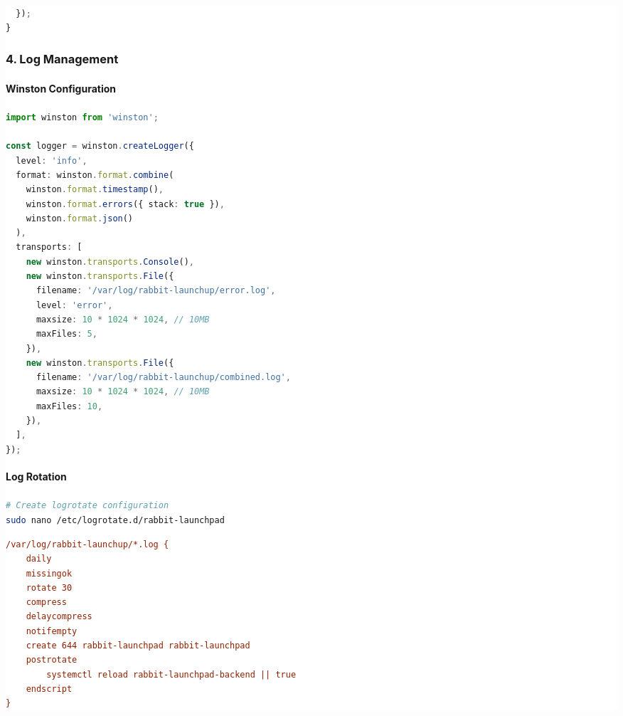 ```typescript
  });
}
```

### 4. Log Management

#### Winston Configuration

```typescript
import winston from 'winston';

const logger = winston.createLogger({
  level: 'info',
  format: winston.format.combine(
    winston.format.timestamp(),
    winston.format.errors({ stack: true }),
    winston.format.json()
  ),
  transports: [
    new winston.transports.Console(),
    new winston.transports.File({
      filename: '/var/log/rabbit-launchup/error.log',
      level: 'error',
      maxsize: 10 * 1024 * 1024, // 10MB
      maxFiles: 5,
    }),
    new winston.transports.File({
      filename: '/var/log/rabbit-launchup/combined.log',
      maxsize: 10 * 1024 * 1024, // 10MB
      maxFiles: 10,
    }),
  ],
});
```

#### Log Rotation

```bash
# Create logrotate configuration
sudo nano /etc/logrotate.d/rabbit-launchpad
```

```ini
/var/log/rabbit-launchup/*.log {
    daily
    missingok
    rotate 30
    compress
    delaycompress
    notifempty
    create 644 rabbit-launchpad rabbit-launchpad
    postrotate
        systemctl reload rabbit-launchpad-backend || true
    endscript
}
```
